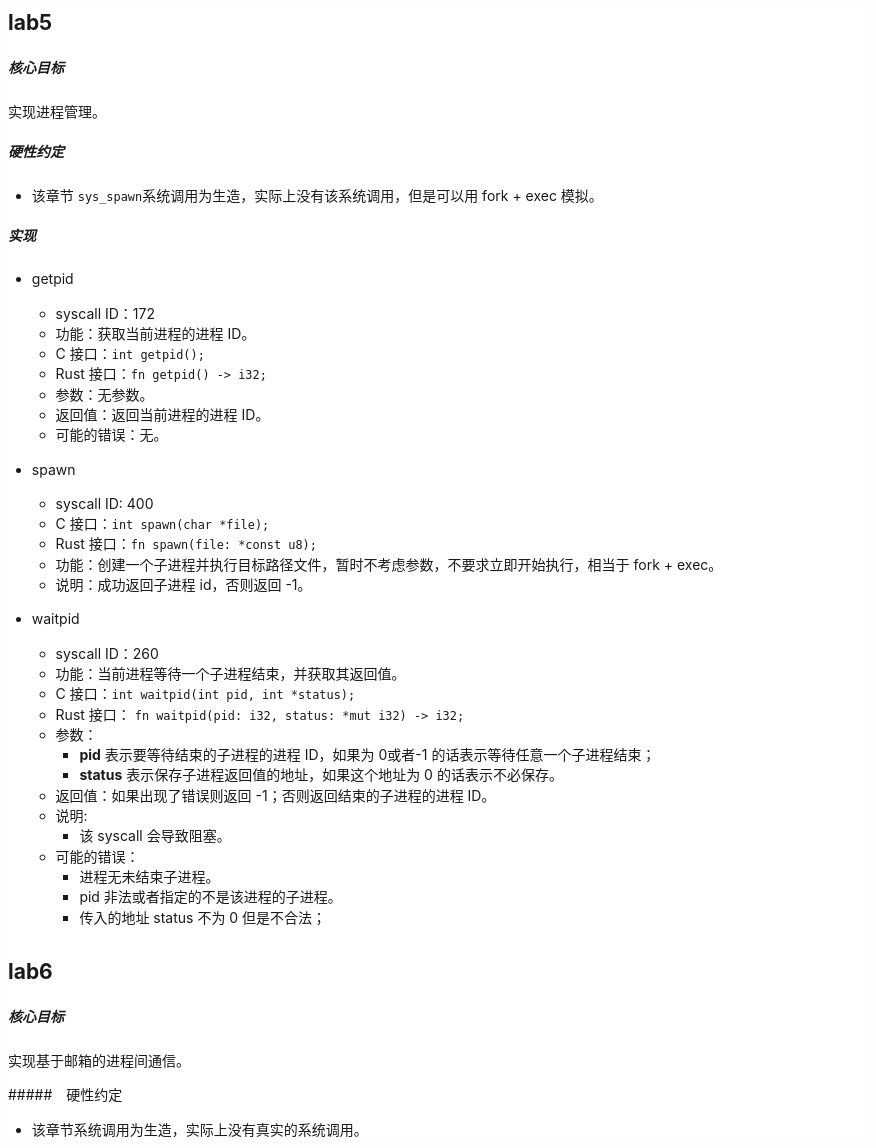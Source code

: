 ## lab5

##### 核心目标

实现进程管理。

##### 硬性约定

* 该章节 `sys_spawn`系统调用为生造，实际上没有该系统调用，但是可以用 fork + exec 模拟。

##### 实现

* getpid
  * syscall ID：172
  * 功能：获取当前进程的进程 ID。
  * C 接口：`int getpid();`
  * Rust 接口：`fn getpid() -> i32;`
  * 参数：无参数。
  * 返回值：返回当前进程的进程 ID。
  * 可能的错误：无。

* spawn
  * syscall ID: 400
  * C 接口：`int spawn(char *file);`
  * Rust 接口：`fn spawn(file: *const u8);`
  * 功能：创建一个子进程并执行目标路径文件，暂时不考虑参数，不要求立即开始执行，相当于 fork + exec。
  * 说明：成功返回子进程 id，否则返回 -1。

* waitpid
  * syscall ID：260
  * 功能：当前进程等待一个子进程结束，并获取其返回值。
  * C 接口：`int waitpid(int pid, int *status);`
  * Rust 接口： `fn waitpid(pid: i32, status: *mut i32) -> i32;`
  * 参数：
    * **pid** 表示要等待结束的子进程的进程 ID，如果为 0或者-1 的话表示等待任意一个子进程结束；
    * **status** 表示保存子进程返回值的地址，如果这个地址为 0 的话表示不必保存。
  * 返回值：如果出现了错误则返回 -1；否则返回结束的子进程的进程 ID。
  * 说明: 
    * 该 syscall 会导致阻塞。
  * 可能的错误：
    * 进程无未结束子进程。
    * pid 非法或者指定的不是该进程的子进程。
    * 传入的地址 status 不为 0 但是不合法；

## lab6

##### 核心目标

实现基于邮箱的进程间通信。

#####　硬性约定

* 该章节系统调用为生造，实际上没有真实的系统调用。

